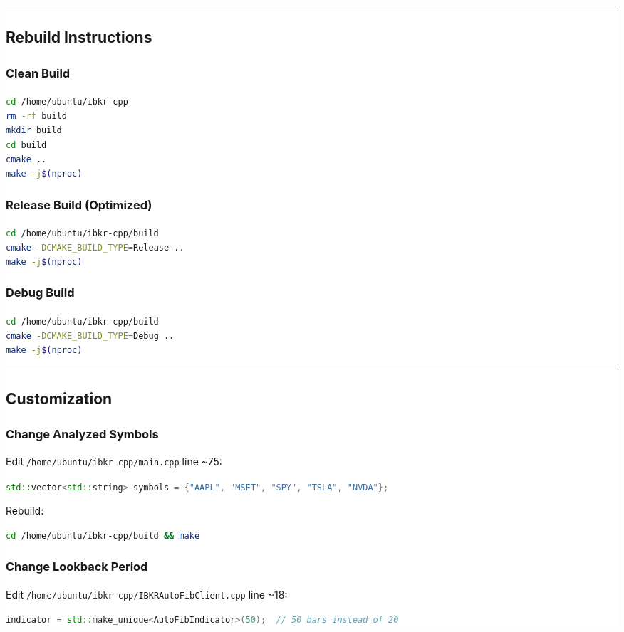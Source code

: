 
---

## Rebuild Instructions

### Clean Build

```bash
cd /home/ubuntu/ibkr-cpp
rm -rf build
mkdir build
cd build
cmake ..
make -j$(nproc)
```

### Release Build (Optimized)

```bash
cd /home/ubuntu/ibkr-cpp/build
cmake -DCMAKE_BUILD_TYPE=Release ..
make -j$(nproc)
```

### Debug Build

```bash
cd /home/ubuntu/ibkr-cpp/build
cmake -DCMAKE_BUILD_TYPE=Debug ..
make -j$(nproc)
```

---

## Customization

### Change Analyzed Symbols

Edit `/home/ubuntu/ibkr-cpp/main.cpp` line ~75:

```cpp
std::vector<std::string> symbols = {"AAPL", "MSFT", "SPY", "TSLA", "NVDA"};
```

Rebuild:
```bash
cd /home/ubuntu/ibkr-cpp/build && make
```

### Change Lookback Period

Edit `/home/ubuntu/ibkr-cpp/IBKRAutoFibClient.cpp` line ~18:

```cpp
indicator = std::make_unique<AutoFibIndicator>(50);  // 50 bars instead of 20
```
